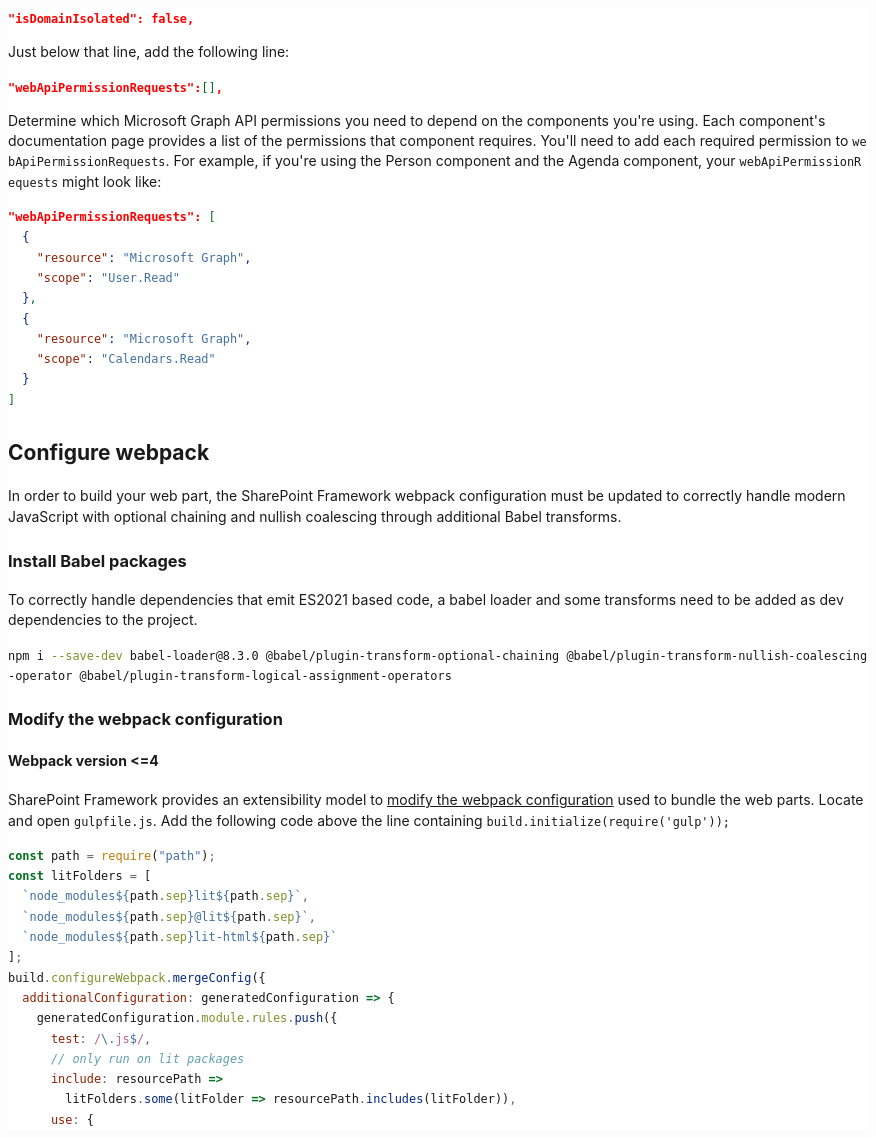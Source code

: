 ```json
"isDomainIsolated": false,
```

Just below that line, add the following line:

```json
"webApiPermissionRequests":[],
```

Determine which Microsoft Graph API permissions you need to depend on the components you're using. Each component's documentation page provides a list of the permissions that component requires. You'll need to add each required permission to `webApiPermissionRequests`. For example, if you're using the Person component and the Agenda component, your `webApiPermissionRequests` might look like:

```json
"webApiPermissionRequests": [
  {
    "resource": "Microsoft Graph",
    "scope": "User.Read"
  },
  {
    "resource": "Microsoft Graph",
    "scope": "Calendars.Read"
  }
]
```

## Configure webpack

In order to build your web part, the SharePoint Framework webpack configuration must be updated to correctly handle modern JavaScript with optional chaining and nullish coalescing through additional Babel transforms.

### Install Babel packages

To correctly handle dependencies that emit ES2021 based code, a babel loader and some transforms need to be added as dev dependencies to the project.

```bash
npm i --save-dev babel-loader@8.3.0 @babel/plugin-transform-optional-chaining @babel/plugin-transform-nullish-coalescing-operator @babel/plugin-transform-logical-assignment-operators
```

### Modify the webpack configuration

#### Webpack version <=4

SharePoint Framework provides an extensibility model to [modify the webpack configuration](/sharepoint/dev/spfx/toolchain/extending-webpack-in-build-pipeline) used to bundle the web parts. Locate and open `gulpfile.js`. Add the following code above the line containing `build.initialize(require('gulp'));`

```JavaScript
const path = require("path");
const litFolders = [
  `node_modules${path.sep}lit${path.sep}`,
  `node_modules${path.sep}@lit${path.sep}`,
  `node_modules${path.sep}lit-html${path.sep}`
];
build.configureWebpack.mergeConfig({
  additionalConfiguration: generatedConfiguration => {
    generatedConfiguration.module.rules.push({
      test: /\.js$/,
      // only run on lit packages
      include: resourcePath =>
        litFolders.some(litFolder => resourcePath.includes(litFolder)),
      use: {
```